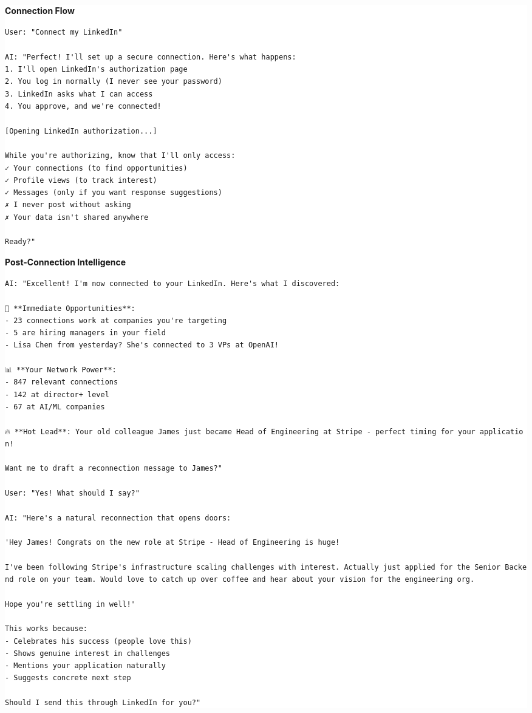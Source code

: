 ```
```

**Connection Flow**
```
User: "Connect my LinkedIn"

AI: "Perfect! I'll set up a secure connection. Here's what happens:
1. I'll open LinkedIn's authorization page
2. You log in normally (I never see your password)
3. LinkedIn asks what I can access
4. You approve, and we're connected!

[Opening LinkedIn authorization...]

While you're authorizing, know that I'll only access:
✓ Your connections (to find opportunities)
✓ Profile views (to track interest)
✓ Messages (only if you want response suggestions)
✗ I never post without asking
✗ Your data isn't shared anywhere

Ready?"
```

**Post-Connection Intelligence**
```
AI: "Excellent! I'm now connected to your LinkedIn. Here's what I discovered:

🎯 **Immediate Opportunities**:
- 23 connections work at companies you're targeting
- 5 are hiring managers in your field
- Lisa Chen from yesterday? She's connected to 3 VPs at OpenAI!

📊 **Your Network Power**:
- 847 relevant connections
- 142 at director+ level
- 67 at AI/ML companies

🔥 **Hot Lead**: Your old colleague James just became Head of Engineering at Stripe - perfect timing for your application!

Want me to draft a reconnection message to James?"

User: "Yes! What should I say?"

AI: "Here's a natural reconnection that opens doors:

'Hey James! Congrats on the new role at Stripe - Head of Engineering is huge! 

I've been following Stripe's infrastructure scaling challenges with interest. Actually just applied for the Senior Backend role on your team. Would love to catch up over coffee and hear about your vision for the engineering org.

Hope you're settling in well!'

This works because:
- Celebrates his success (people love this)
- Shows genuine interest in challenges
- Mentions your application naturally
- Suggests concrete next step

Should I send this through LinkedIn for you?"
```
